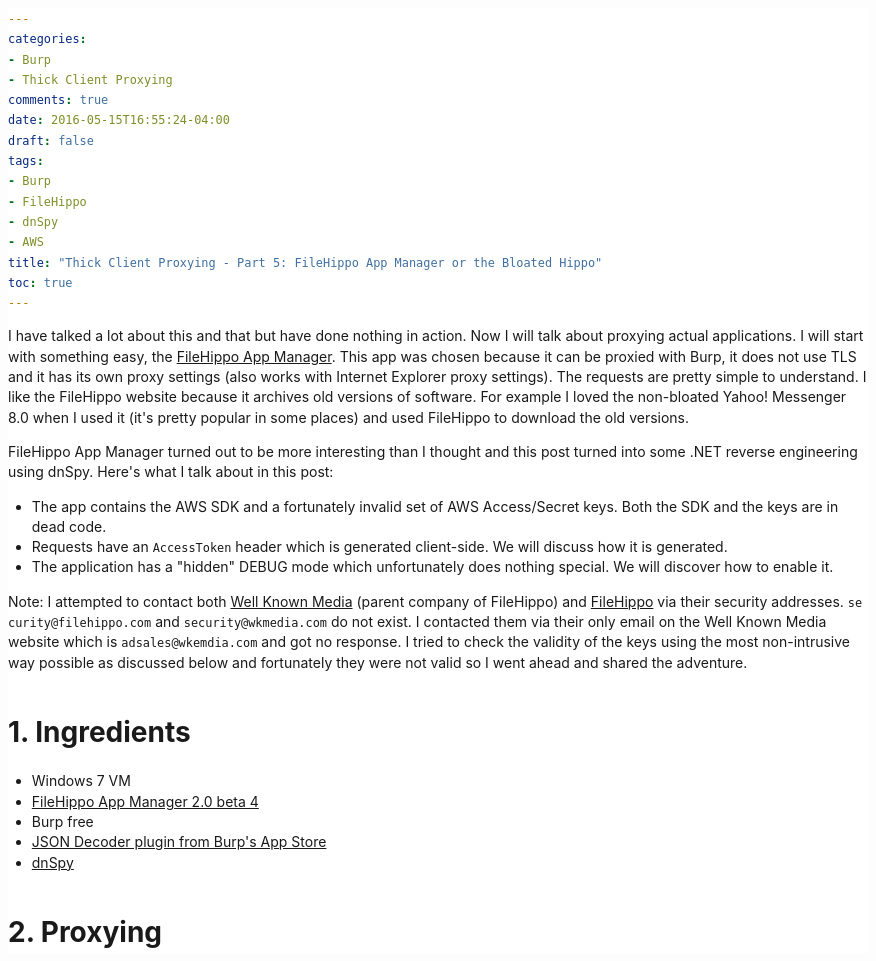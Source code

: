 ```yaml
---
categories:
- Burp
- Thick Client Proxying
comments: true
date: 2016-05-15T16:55:24-04:00
draft: false
tags:
- Burp
- FileHippo
- dnSpy
- AWS
title: "Thick Client Proxying - Part 5: FileHippo App Manager or the Bloated Hippo"
toc: true
---
```

I have talked a lot about this and that but have done nothing in action. Now I will talk about proxying actual applications. I will start with something easy, the [FileHippo App Manager][filehippo-dl1]. This app was chosen because it can be proxied with Burp, it does not use TLS and it has its own proxy settings (also works with Internet Explorer proxy settings). The requests are pretty simple to understand. I like the FileHippo website because it archives old versions of software. For example I loved the non-bloated Yahoo! Messenger 8.0 when I used it (it's pretty popular in some places) and used FileHippo to download the old versions.

FileHippo App Manager turned out to be more interesting than I thought and this post turned into some .NET reverse engineering using dnSpy. Here's what I talk about in this post:

* The app contains the AWS SDK and a fortunately invalid set of AWS Access/Secret keys. Both the SDK and the keys are in dead code.
* Requests have an `AccessToken` header which is generated client-side. We will discuss how it is generated.
* The application has a "hidden" DEBUG mode which unfortunately does nothing special. We will discover how to enable it.

[filehippo-dl1]: http://filehippo.com/download_app_manager/


Note: I attempted to contact both [Well Known Media][wkmedia-link] (parent company of FileHippo) and [FileHippo][filehippo-link] via their security addresses. `security@filehippo.com` and `security@wkmedia.com` do not exist. I contacted them via their only email on the Well Known Media website which is `adsales@wkemdia.com` and got no response. I tried to check the validity of the keys using the most non-intrusive way possible as discussed below and fortunately they were not valid so I went ahead and shared the adventure.

# 1. Ingredients

* Windows 7 VM
* [FileHippo App Manager 2.0 beta 4][filehippo-dl1]
* Burp free
* [JSON Decoder plugin from Burp's App Store][jsondecoder-dl]
* [dnSpy][dnspy-dl]

# 2. Proxying


[jsondecoder-dl]: https://portswigger.net/bappstore/ShowBappDetails.aspx?uuid=ceed5b1568ba4b92abecce0dff1e1f2c
[dnspy-dl]: https://github.com/0xd4d/dnSpy/releases
[amazon-sdk-dot-net]: https://aws.amazon.com/sdk-for-net/
[john-roberts-linkedin]: https://www.linkedin.com/in/johnoroberts
[aws-cli-list-bucket]: https://docs.aws.amazon.com/cli/latest/reference/s3api/list-buckets.html
[aws-cli-bucket-policy]: https://docs.aws.amazon.com/cli/latest/reference/s3api/get-bucket-policy.html
[linqpad-dl]: https://www.linqpad.net/Download.aspx
[processcmdkey-link]: https://msdn.microsoft.com/en-us/library/system.windows.forms.form.processcmdkey(v=vs.110).aspx
[wkmedia-link]: http://www.wkmedia.com/
[filehippo-link]: http://filehippo.com/
